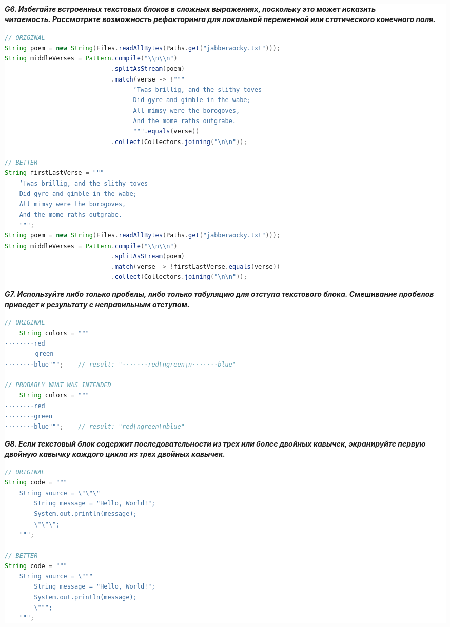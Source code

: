 **_G6. Избегайте встроенных текстовых блоков в сложных выражениях, поскольку это может исказить читаемость. Рассмотрите возможность рефакторинга для локальной переменной или статического конечного поля._**
```java
// ORIGINAL
String poem = new String(Files.readAllBytes(Paths.get("jabberwocky.txt")));
String middleVerses = Pattern.compile("\\n\\n")
                             .splitAsStream(poem)
                             .match(verse -> !"""
                                   ’Twas brillig, and the slithy toves
                                   Did gyre and gimble in the wabe;
                                   All mimsy were the borogoves,
                                   And the mome raths outgrabe.
                                   """.equals(verse))
                             .collect(Collectors.joining("\n\n"));

// BETTER
String firstLastVerse = """
    ’Twas brillig, and the slithy toves
    Did gyre and gimble in the wabe;
    All mimsy were the borogoves,
    And the mome raths outgrabe.
    """;
String poem = new String(Files.readAllBytes(Paths.get("jabberwocky.txt")));
String middleVerses = Pattern.compile("\\n\\n")
                             .splitAsStream(poem)
                             .match(verse -> !firstLastVerse.equals(verse))
                             .collect(Collectors.joining("\n\n"));
```

**_G7. Используйте либо только пробелы, либо только табуляцию для отступа текстового блока. Смешивание пробелов приведет к результату с неправильным отступом._**
```java
// ORIGINAL
    String colors = """
········red
␉       green
········blue""";    // result: "·······red\ngreen\n·······blue"

// PROBABLY WHAT WAS INTENDED
    String colors = """
········red
········green
········blue""";    // result: "red\ngreen\nblue"
```

**_G8. Если текстовый блок содержит последовательности из трех или более двойных кавычек, экранируйте первую двойную кавычку каждого цикла из трех двойных кавычек._**
```java
// ORIGINAL
String code = """
    String source = \"\"\"
        String message = "Hello, World!";
        System.out.println(message);
        \"\"\";
    """;

// BETTER
String code = """
    String source = \"""
        String message = "Hello, World!";
        System.out.println(message);
        \""";
    """;
```

